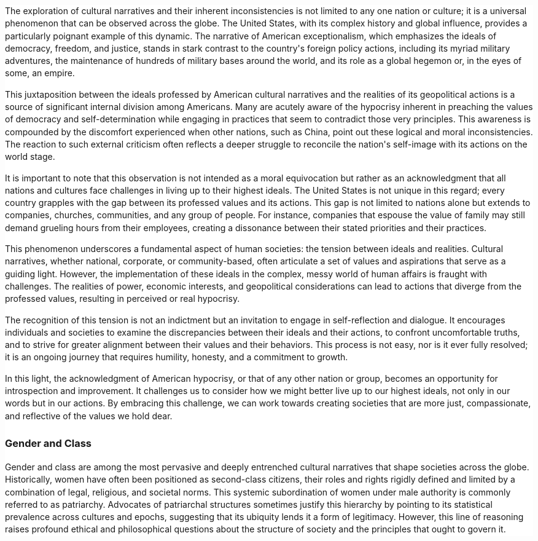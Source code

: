 
The exploration of cultural narratives and their inherent inconsistencies is not limited to any one nation or culture; it is a universal phenomenon that can be observed across the globe. The United States, with its complex history and global influence, provides a particularly poignant example of this dynamic. The narrative of American exceptionalism, which emphasizes the ideals of democracy, freedom, and justice, stands in stark contrast to the country's foreign policy actions, including its myriad military adventures, the maintenance of hundreds of military bases around the world, and its role as a global hegemon or, in the eyes of some, an empire.


This juxtaposition between the ideals professed by American cultural narratives and the realities of its geopolitical actions is a source of significant internal division among Americans. Many are acutely aware of the hypocrisy inherent in preaching the values of democracy and self-determination while engaging in practices that seem to contradict those very principles. This awareness is compounded by the discomfort experienced when other nations, such as China, point out these logical and moral inconsistencies. The reaction to such external criticism often reflects a deeper struggle to reconcile the nation's self-image with its actions on the world stage.


It is important to note that this observation is not intended as a moral equivocation but rather as an acknowledgment that all nations and cultures face challenges in living up to their highest ideals. The United States is not unique in this regard; every country grapples with the gap between its professed values and its actions. This gap is not limited to nations alone but extends to companies, churches, communities, and any group of people. For instance, companies that espouse the value of family may still demand grueling hours from their employees, creating a dissonance between their stated priorities and their practices.


This phenomenon underscores a fundamental aspect of human societies: the tension between ideals and realities. Cultural narratives, whether national, corporate, or community-based, often articulate a set of values and aspirations that serve as a guiding light. However, the implementation of these ideals in the complex, messy world of human affairs is fraught with challenges. The realities of power, economic interests, and geopolitical considerations can lead to actions that diverge from the professed values, resulting in perceived or real hypocrisy.


The recognition of this tension is not an indictment but an invitation to engage in self-reflection and dialogue. It encourages individuals and societies to examine the discrepancies between their ideals and their actions, to confront uncomfortable truths, and to strive for greater alignment between their values and their behaviors. This process is not easy, nor is it ever fully resolved; it is an ongoing journey that requires humility, honesty, and a commitment to growth.


In this light, the acknowledgment of American hypocrisy, or that of any other nation or group, becomes an opportunity for introspection and improvement. It challenges us to consider how we might better live up to our highest ideals, not only in our words but in our actions. By embracing this challenge, we can work towards creating societies that are more just, compassionate, and reflective of the values we hold dear.


### Gender and Class


Gender and class are among the most pervasive and deeply entrenched cultural narratives that shape societies across the globe. Historically, women have often been positioned as second-class citizens, their roles and rights rigidly defined and limited by a combination of legal, religious, and societal norms. This systemic subordination of women under male authority is commonly referred to as patriarchy. Advocates of patriarchal structures sometimes justify this hierarchy by pointing to its statistical prevalence across cultures and epochs, suggesting that its ubiquity lends it a form of legitimacy. However, this line of reasoning raises profound ethical and philosophical questions about the structure of society and the principles that ought to govern it.
